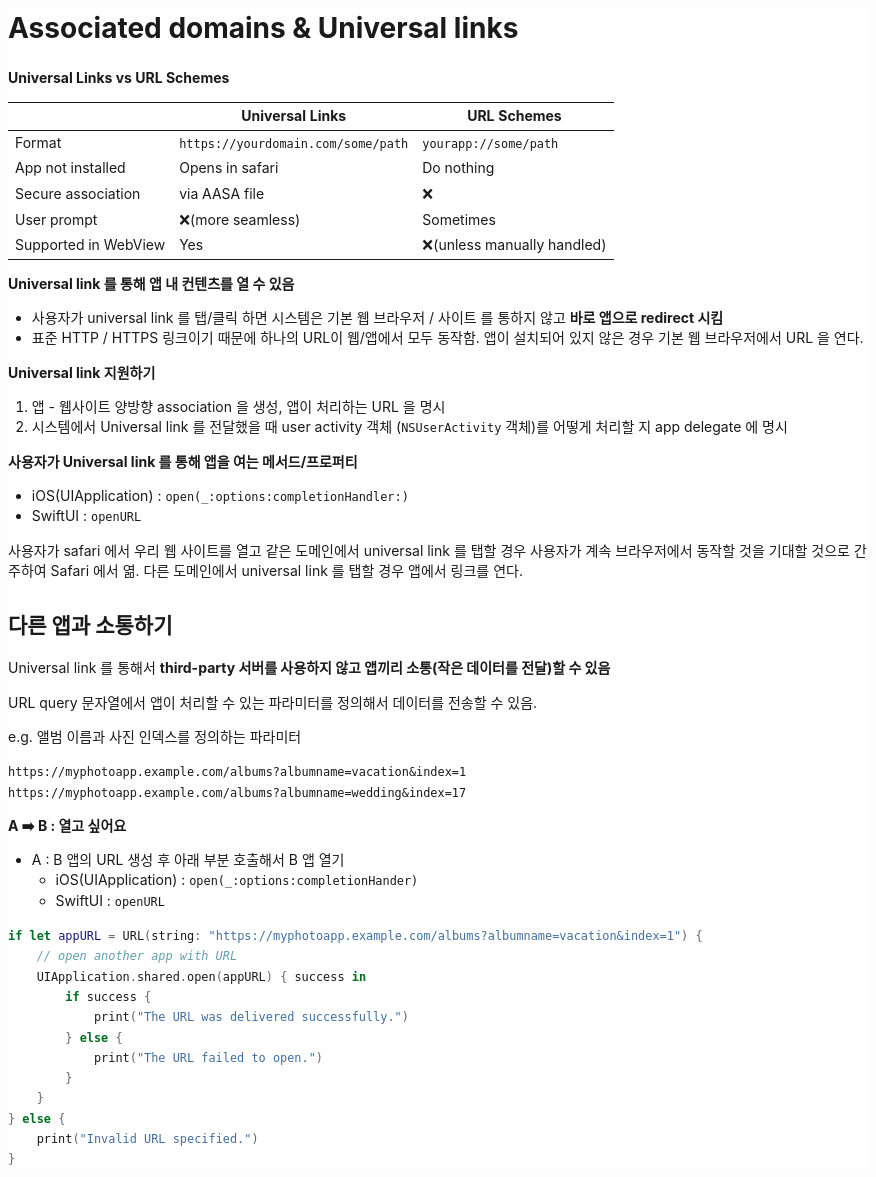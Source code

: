 # Associated domains & Universal links

**Universal Links vs URL Schemes**

||Universal Links|URL Schemes|
|-|-|-|
|Format|`https://yourdomain.com/some/path`|`yourapp://some/path`|
|App not installed|Opens in safari|Do nothing|
|Secure association|via AASA file|❌|
|User prompt|❌(more seamless)|Sometimes|
|Supported in WebView|Yes|❌(unless manually handled)|

**Universal link 를 통해 앱 내 컨텐츠를 열 수 있음**

* 사용자가 universal link 를 탭/클릭 하면 시스템은 기본 웹 브라우저 / 사이트 를 통하지 않고 **바로 앱으로 redirect 시킴**
* 표준 HTTP / HTTPS 링크이기 때문에 하나의 URL이 웹/앱에서 모두 동작함. 앱이 설치되어 있지 않은 경우 기본 웹 브라우저에서 URL 을 연다.

**Universal link 지원하기**
    
1. 앱 - 웹사이트 양방향 association 을 생성, 앱이 처리하는 URL 을 명시
2. 시스템에서 Universal link 를 전달했을 때 user activity 객체 (`NSUserActivity` 객체)를 어떻게 처리할 지 app delegate 에 명시

**사용자가 Universal link 를 통해 앱을 여는 메서드/프로퍼티**

* iOS(UIApplication) : `open(_:options:completionHandler:)`
* SwiftUI : `openURL`

사용자가 safari 에서 우리 웹 사이트를 열고 같은 도메인에서 universal link 를 탭할 경우 사용자가 계속 브라우저에서 동작할 것을 기대할 것으로 간주하여 Safari 에서 엶. 다른 도메인에서 universal link 를 탭할 경우 앱에서 링크를 연다.

## 다른 앱과 소통하기

Universal link 를 통해서 **third-party 서버를 사용하지 않고 앱끼리 소통(작은 데이터를 전달)할 수 있음**

URL query 문자열에서 앱이 처리할 수 있는 파라미터를 정의해서 데이터를 전송할 수 있음.

e.g. 앨범 이름과 사진 인덱스를 정의하는 파라미터

```
https://myphotoapp.example.com/albums?albumname=vacation&index=1
https://myphotoapp.example.com/albums?albumname=wedding&index=17
```

**A ➡️ B : 열고 싶어요**

* A : B 앱의 URL 생성 후 아래 부분 호출해서 B 앱 열기
    * iOS(UIApplication) : `open(_:options:completionHander)`
    * SwiftUI : `openURL`

```swift
if let appURL = URL(string: "https://myphotoapp.example.com/albums?albumname=vacation&index=1") {
    // open another app with URL
    UIApplication.shared.open(appURL) { success in
        if success {
            print("The URL was delivered successfully.")
        } else {
            print("The URL failed to open.")
        }
    }
} else {
    print("Invalid URL specified.")
}
```
